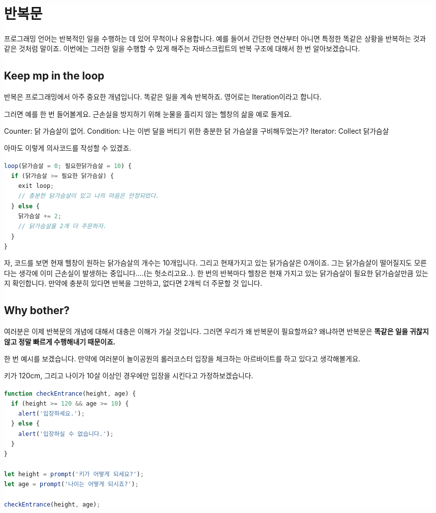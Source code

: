 # 반복문

프로그래밍 언어는 반복적인 일을 수행하는 데 있어 무척이나 유용합니다. 예를 들어서 간단한 연산부터 아니면 특정한 똑같은 상황을 반복하는 것과 같은 것처럼 말이죠. 이번에는 그러한 일을 수행할 수 있게 해주는 자바스크립트의 반복 구조에 대해서 한 번 알아보겠습니다. 

## Keep mp in the loop

반복은 프로그래밍에서 아주 중요한 개념입니다. 똑같은 일을 계속 반복하죠. 영어로는 Iteration이라고 합니다. 

그러면 예를 한 번 들어볼게요. 근손실을 방지하기 위해 눈물을 흘리지 않는 헬창의 삶을 예로 들게요.



Counter: 닭 가슴살이 없어.
Condition: 나는 이번 달을 버티기 위한 충분한 닭 가슴살을 구비해두었는가?
Iterator: Collect 닭가슴살



아마도 이렇게 의사코드를 작성할 수 있겠죠.

```javascript
loop(닭가슴살 = 0; 필요한닭가슴살 = 10) {
  if (닭가슴살 >= 필요한 닭가슴살) {
    exit loop;
    // 충분한 닭가슴살이 있고 나의 마음은 안정되었다.
  } else {
    닭가슴살 += 2;
    // 닭가슴살을 2개 더 주문하자.
  }
}
```

자, 코드를 보면 현재 헬창이 원하는 닭가슴살의 개수는 10개입니다. 그리고 현재가지고 있는 닭가슴살은 0개이죠. 그는 닭가슴살이 떨어질지도 모른다는 생각에 이미 근손실이 발생하는 중입니다....(는 헛소리고요..). 한 번의 반복마다 헬창은 현재 가지고 있는 닭가슴살이 필요한 닭가슴살만큼 있는지 확인합니다. 만약에 충분히 있다면 반복을 그만하고, 없다면 2개씩 더 주문할 것 입니다.

## Why bother?

여러분은 이제 반복문의 개념에 대해서 대충은 이해가 가실 것입니다. 그러면 우리가 왜 반복문이 필요할까요? 왜냐하면 반복문은 **똑같은 일을 귀찮지 않고 정말 빠르게 수행해내기 때문이죠.**

한 번 예시를 보겠습니다. 만약에 여러분이 놀이공원의 롤러코스터 입장을 체크하는 아르바이트를 하고 있다고 생각해볼게요.

키가 120cm, 그리고 나이가 10살 이상인 경우에만 입장을 시킨다고 가정하보겠습니다.

```javascript
function checkEntrance(height, age) {
  if (height >= 120 && age >= 10) {
    alert('입장하세요.');
  } else {
    alert('입장하실 수 없습니다.');
  } 
}

let height = prompt('키가 어떻게 되세요?');
let age = prompt('나이는 어떻게 되시죠?');

checkEntrance(height, age);
```
